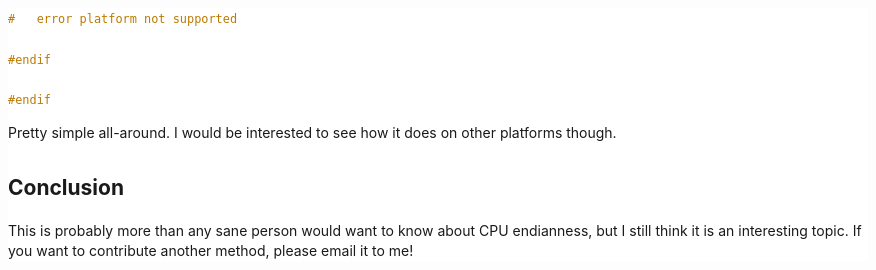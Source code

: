 ```c
#	error platform not supported

#endif

#endif
```

Pretty simple all-around. I would be interested to see how it does on other platforms though.

Conclusion
---------------
This is probably more than any sane person would want to know about CPU endianness, but I still think it is an interesting topic. If you want to contribute another method, please email it to me!
